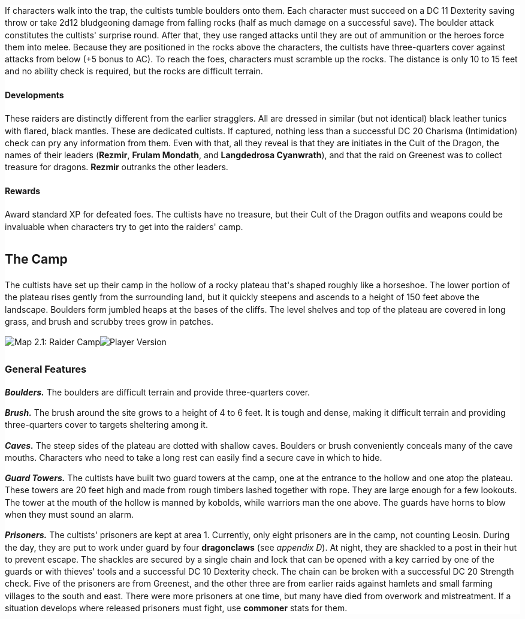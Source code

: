 If characters walk into the trap, the cultists tumble boulders onto them. Each character must succeed on a DC 11 Dexterity saving throw or take 2d12 bludgeoning damage from falling rocks (half as much damage on a successful save). The boulder attack constitutes the cultists' surprise round. After that, they use ranged attacks until they are out of ammunition or the heroes force them into melee. Because they are positioned in the rocks above the characters, the cultists have three-quarters cover against attacks from below (+5 bonus to AC). To reach the foes, characters must scramble up the rocks. The distance is only 10 to 15 feet and no ability check is required, but the rocks are difficult terrain.

#### Developments

These raiders are distinctly different from the earlier stragglers. All are dressed in similar (but not identical) black leather tunics with flared, black mantles. These are dedicated cultists. If captured, nothing less than a successful DC 20 Charisma (Intimidation) check can pry any information from them. Even with that, all they reveal is that they are initiates in the Cult of the Dragon, the names of their leaders (**Rezmir**, **Frulam Mondath**, and **Langdedrosa Cyanwrath**), and that the raid on Greenest was to collect treasure for dragons. **Rezmir** outranks the other leaders.

#### Rewards

Award standard XP for defeated foes. The cultists have no treasure, but their Cult of the Dragon outfits and weapons could be invaluable when characters try to get into the raiders' camp.

## The Camp

The cultists have set up their camp in the hollow of a rocky plateau that's shaped roughly like a horseshoe. The lower portion of the plateau rises gently from the surrounding land, but it quickly steepens and ascends to a height of 150 feet above the landscape. Boulders form jumbled heaps at the bases of the cliffs. The level shelves and top of the plateau are covered in long grass, and brush and scrubby trees grow in patches.

![Map 2.1: Raider Camp](img/adventure/HotDQ/012-map-2-1-raider-camp.webp)![Player Version](img/adventure/HotDQ/013-map-2-1-raider-camp-player.webp)
### General Features

***Boulders.*** The boulders are difficult terrain and provide three-quarters cover.

***Brush.*** The brush around the site grows to a height of 4 to 6 feet. It is tough and dense, making it difficult terrain and providing three-quarters cover to targets sheltering among it.

***Caves.*** The steep sides of the plateau are dotted with shallow caves. Boulders or brush conveniently conceals many of the cave mouths. Characters who need to take a long rest can easily find a secure cave in which to hide.

***Guard Towers.*** The cultists have built two guard towers at the camp, one at the entrance to the hollow and one atop the plateau. These towers are 20 feet high and made from rough timbers lashed together with rope. They are large enough for a few lookouts. The tower at the mouth of the hollow is manned by kobolds, while warriors man the one above. The guards have horns to blow when they must sound an alarm.

***Prisoners.*** The cultists' prisoners are kept at area 1. Currently, only eight prisoners are in the camp, not counting Leosin. During the day, they are put to work under guard by four **dragonclaws** (see *appendix D*). At night, they are shackled to a post in their hut to prevent escape. The shackles are secured by a single chain and lock that can be opened with a key carried by one of the guards or with thieves' tools and a successful DC 10 Dexterity check. The chain can be broken with a successful DC 20 Strength check. Five of the prisoners are from Greenest, and the other three are from earlier raids against hamlets and small farming villages to the south and east. There were more prisoners at one time, but many have died from overwork and mistreatment. If a situation develops where released prisoners must fight, use **commoner** stats for them.

